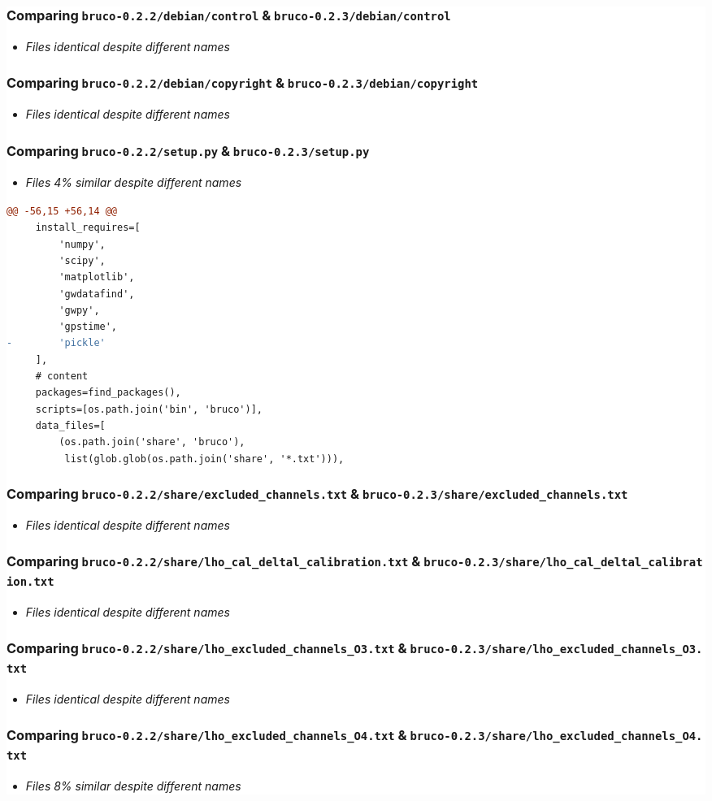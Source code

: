 ### Comparing `bruco-0.2.2/debian/control` & `bruco-0.2.3/debian/control`

 * *Files identical despite different names*

### Comparing `bruco-0.2.2/debian/copyright` & `bruco-0.2.3/debian/copyright`

 * *Files identical despite different names*

### Comparing `bruco-0.2.2/setup.py` & `bruco-0.2.3/setup.py`

 * *Files 4% similar despite different names*

```diff
@@ -56,15 +56,14 @@
     install_requires=[
         'numpy',
         'scipy',
         'matplotlib',
         'gwdatafind',
         'gwpy',
         'gpstime',
-        'pickle'
     ],
     # content
     packages=find_packages(),
     scripts=[os.path.join('bin', 'bruco')],
     data_files=[
         (os.path.join('share', 'bruco'),
          list(glob.glob(os.path.join('share', '*.txt'))),
```

### Comparing `bruco-0.2.2/share/excluded_channels.txt` & `bruco-0.2.3/share/excluded_channels.txt`

 * *Files identical despite different names*

### Comparing `bruco-0.2.2/share/lho_cal_deltal_calibration.txt` & `bruco-0.2.3/share/lho_cal_deltal_calibration.txt`

 * *Files identical despite different names*

### Comparing `bruco-0.2.2/share/lho_excluded_channels_O3.txt` & `bruco-0.2.3/share/lho_excluded_channels_O3.txt`

 * *Files identical despite different names*

### Comparing `bruco-0.2.2/share/lho_excluded_channels_O4.txt` & `bruco-0.2.3/share/lho_excluded_channels_O4.txt`

 * *Files 8% similar despite different names*
